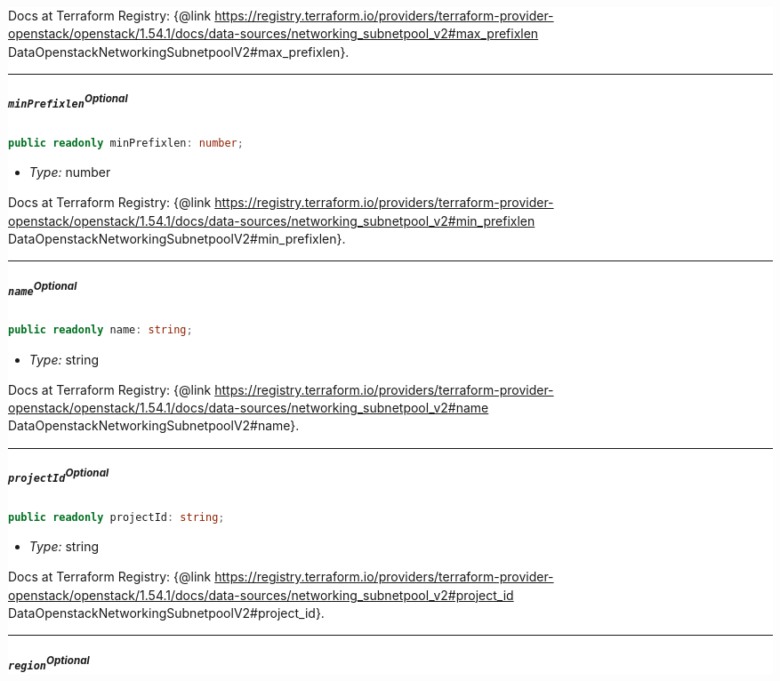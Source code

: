 Docs at Terraform Registry: {@link https://registry.terraform.io/providers/terraform-provider-openstack/openstack/1.54.1/docs/data-sources/networking_subnetpool_v2#max_prefixlen DataOpenstackNetworkingSubnetpoolV2#max_prefixlen}.

---

##### `minPrefixlen`<sup>Optional</sup> <a name="minPrefixlen" id="@ithings/cdktf-provider-openstack.dataOpenstackNetworkingSubnetpoolV2.DataOpenstackNetworkingSubnetpoolV2Config.property.minPrefixlen"></a>

```typescript
public readonly minPrefixlen: number;
```

- *Type:* number

Docs at Terraform Registry: {@link https://registry.terraform.io/providers/terraform-provider-openstack/openstack/1.54.1/docs/data-sources/networking_subnetpool_v2#min_prefixlen DataOpenstackNetworkingSubnetpoolV2#min_prefixlen}.

---

##### `name`<sup>Optional</sup> <a name="name" id="@ithings/cdktf-provider-openstack.dataOpenstackNetworkingSubnetpoolV2.DataOpenstackNetworkingSubnetpoolV2Config.property.name"></a>

```typescript
public readonly name: string;
```

- *Type:* string

Docs at Terraform Registry: {@link https://registry.terraform.io/providers/terraform-provider-openstack/openstack/1.54.1/docs/data-sources/networking_subnetpool_v2#name DataOpenstackNetworkingSubnetpoolV2#name}.

---

##### `projectId`<sup>Optional</sup> <a name="projectId" id="@ithings/cdktf-provider-openstack.dataOpenstackNetworkingSubnetpoolV2.DataOpenstackNetworkingSubnetpoolV2Config.property.projectId"></a>

```typescript
public readonly projectId: string;
```

- *Type:* string

Docs at Terraform Registry: {@link https://registry.terraform.io/providers/terraform-provider-openstack/openstack/1.54.1/docs/data-sources/networking_subnetpool_v2#project_id DataOpenstackNetworkingSubnetpoolV2#project_id}.

---

##### `region`<sup>Optional</sup> <a name="region" id="@ithings/cdktf-provider-openstack.dataOpenstackNetworkingSubnetpoolV2.DataOpenstackNetworkingSubnetpoolV2Config.property.region"></a>
